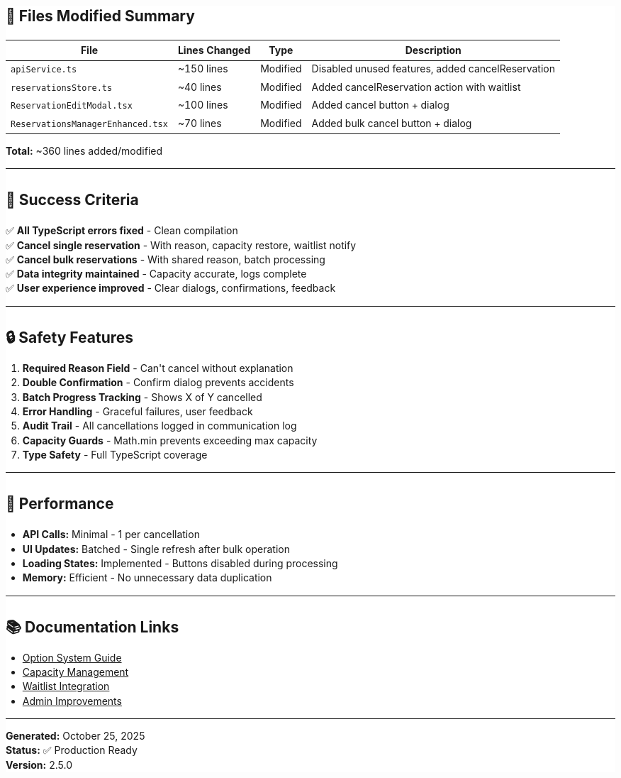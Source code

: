 
## 📄 Files Modified Summary

| File | Lines Changed | Type | Description |
|------|---------------|------|-------------|
| `apiService.ts` | ~150 lines | Modified | Disabled unused features, added cancelReservation |
| `reservationsStore.ts` | ~40 lines | Modified | Added cancelReservation action with waitlist |
| `ReservationEditModal.tsx` | ~100 lines | Modified | Added cancel button + dialog |
| `ReservationsManagerEnhanced.tsx` | ~70 lines | Modified | Added bulk cancel button + dialog |

**Total:** ~360 lines added/modified

---

## 🎯 Success Criteria

✅ **All TypeScript errors fixed** - Clean compilation  
✅ **Cancel single reservation** - With reason, capacity restore, waitlist notify  
✅ **Cancel bulk reservations** - With shared reason, batch processing  
✅ **Data integrity maintained** - Capacity accurate, logs complete  
✅ **User experience improved** - Clear dialogs, confirmations, feedback  

---

## 🔒 Safety Features

1. **Required Reason Field** - Can't cancel without explanation
2. **Double Confirmation** - Confirm dialog prevents accidents
3. **Batch Progress Tracking** - Shows X of Y cancelled
4. **Error Handling** - Graceful failures, user feedback
5. **Audit Trail** - All cancellations logged in communication log
6. **Capacity Guards** - Math.min prevents exceeding max capacity
7. **Type Safety** - Full TypeScript coverage

---

## 🚀 Performance

- **API Calls:** Minimal - 1 per cancellation
- **UI Updates:** Batched - Single refresh after bulk operation
- **Loading States:** Implemented - Buttons disabled during processing
- **Memory:** Efficient - No unnecessary data duplication

---

## 📚 Documentation Links

- [Option System Guide](./OPTION_SYSTEM_GUIDE.md)
- [Capacity Management](./CAPACITY_AND_WAITLIST_IMPLEMENTATION.md)
- [Waitlist Integration](./WAITLIST_INTEGRATION.md)
- [Admin Improvements](./ADMIN_IMPROVEMENTS_COMPLETE.md)

---

**Generated:** October 25, 2025  
**Status:** ✅ Production Ready  
**Version:** 2.5.0
